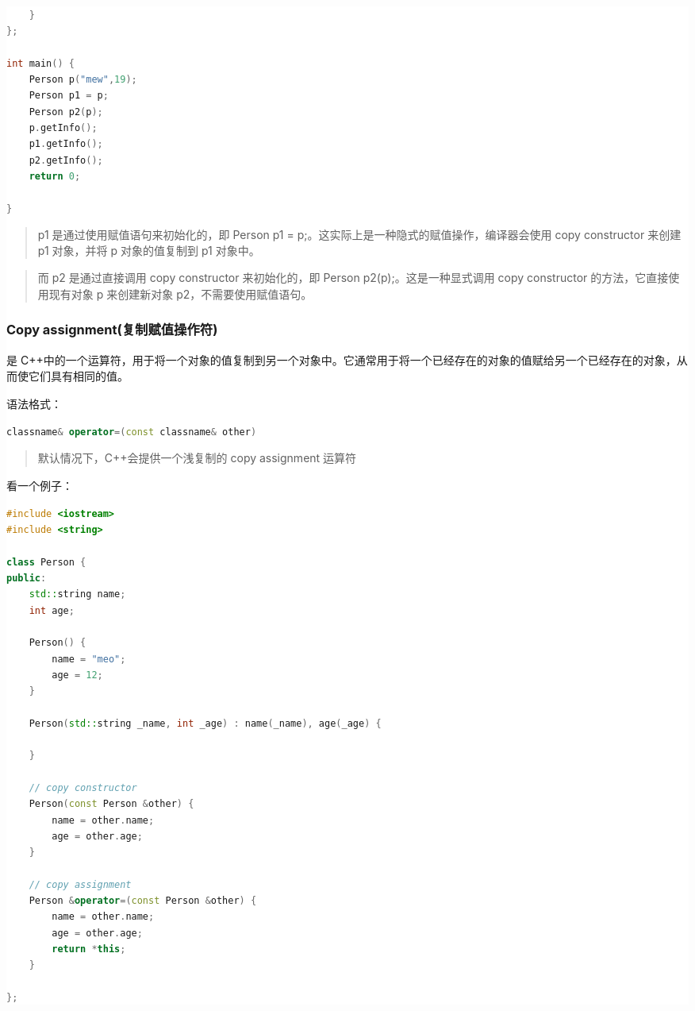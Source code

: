 ```cpp
    }
};

int main() {
    Person p("mew",19);
    Person p1 = p;
    Person p2(p);
    p.getInfo();
    p1.getInfo();
    p2.getInfo();
    return 0;

}
```

> p1 是通过使用赋值语句来初始化的，即 Person p1 = p;。这实际上是一种隐式的赋值操作，编译器会使用 copy constructor 来创建 p1 对象，并将 p 对象的值复制到 p1 对象中。

> 而 p2 是通过直接调用 copy constructor 来初始化的，即 Person p2(p);。这是一种显式调用 copy constructor 的方法，它直接使用现有对象 p 来创建新对象 p2，不需要使用赋值语句。

### Copy assignment(复制赋值操作符)

是 C++中的一个运算符，用于将一个对象的值复制到另一个对象中。它通常用于将一个已经存在的对象的值赋给另一个已经存在的对象，从而使它们具有相同的值。

语法格式：

```cpp
classname& operator=(const classname& other)
```

> 默认情况下，C++会提供一个浅复制的 copy assignment 运算符

看一个例子：

```cpp
#include <iostream>
#include <string>

class Person {
public:
    std::string name;
    int age;

    Person() {
        name = "meo";
        age = 12;
    }

    Person(std::string _name, int _age) : name(_name), age(_age) {

    }

    // copy constructor
    Person(const Person &other) {
        name = other.name;
        age = other.age;
    }

    // copy assignment
    Person &operator=(const Person &other) {
        name = other.name;
        age = other.age;
        return *this;
    }

};
```